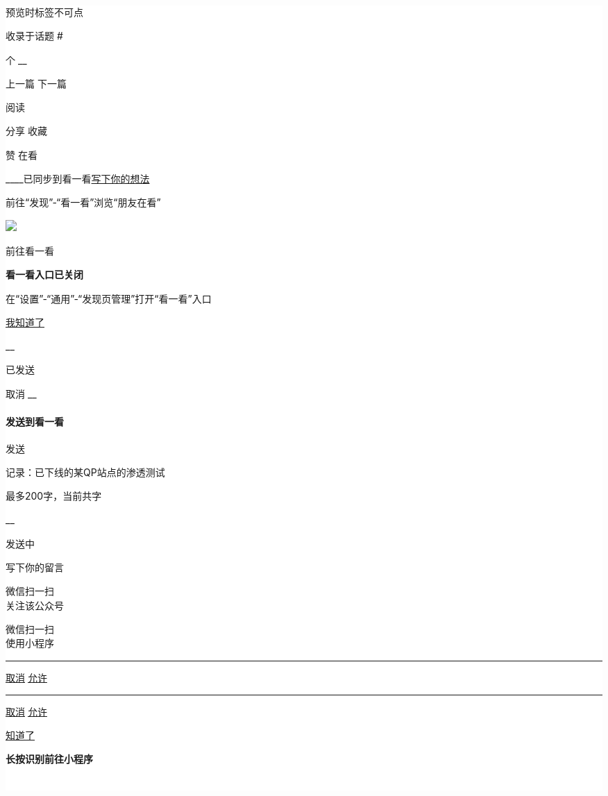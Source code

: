  

  

预览时标签不可点

收录于话题 #

个 __

上一篇 下一篇

阅读

分享 收藏

赞 在看

____已同步到看一看[写下你的想法](javascript:;)

前往“发现”-“看一看”浏览“朋友在看”

![](//res.wx.qq.com/mmbizwap/zh_CN/htmledition/images/pic/appmsg/pic_like_comment55871f.png)

前往看一看

**看一看入口已关闭**

在“设置”-“通用”-“发现页管理”打开“看一看”入口

[我知道了](javascript:;)

__

已发送

取消 __

####  发送到看一看

发送

记录：已下线的某QP站点的渗透测试

最多200字，当前共字

__

发送中

写下你的留言

微信扫一扫  
关注该公众号

微信扫一扫  
使用小程序

****

[取消](javascript:void\(0\);) [允许](javascript:void\(0\);)

****

[取消](javascript:void\(0\);) [允许](javascript:void\(0\);)

[知道了](javascript:;)

**长按识别前往小程序**

![]()

